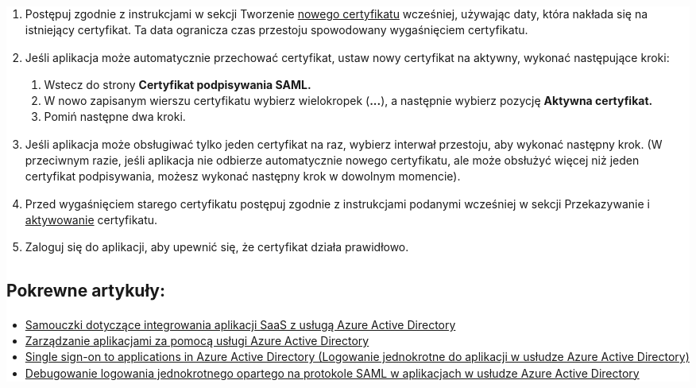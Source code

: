 1. Postępuj zgodnie z instrukcjami w sekcji Tworzenie [nowego certyfikatu](#create-a-new-certificate) wcześniej, używając daty, która nakłada się na istniejący certyfikat. Ta data ogranicza czas przestoju spowodowany wygaśnięciem certyfikatu.
1. Jeśli aplikacja może automatycznie przechować certyfikat, ustaw nowy certyfikat na aktywny, wykonać następujące kroki:
   1. Wstecz do strony **Certyfikat podpisywania SAML.**
   1. W nowo zapisanym wierszu certyfikatu wybierz wielokropek (**...**), a następnie wybierz pozycję **Aktywna certyfikat.**
   1. Pomiń następne dwa kroki.

1. Jeśli aplikacja może obsługiwać tylko jeden certyfikat na raz, wybierz interwał przestoju, aby wykonać następny krok. (W przeciwnym razie, jeśli aplikacja nie odbierze automatycznie nowego certyfikatu, ale może obsłużyć więcej niż jeden certyfikat podpisywania, możesz wykonać następny krok w dowolnym momencie).
1. Przed wygaśnięciem starego certyfikatu postępuj zgodnie z instrukcjami podanymi wcześniej w sekcji Przekazywanie i [aktywowanie](#upload-and-activate-a-certificate) certyfikatu.
1. Zaloguj się do aplikacji, aby upewnić się, że certyfikat działa prawidłowo.

## <a name="related-articles"></a>Pokrewne artykuły:

- [Samouczki dotyczące integrowania aplikacji SaaS z usługą Azure Active Directory](../saas-apps/tutorial-list.md)
- [Zarządzanie aplikacjami za pomocą usługi Azure Active Directory](what-is-application-management.md)
- [Single sign-on to applications in Azure Active Directory (Logowanie jednokrotne do aplikacji w usłudze Azure Active Directory)](what-is-single-sign-on.md)
- [Debugowanie logowania jednokrotnego opartego na protokole SAML w aplikacjach w usłudze Azure Active Directory](./debug-saml-sso-issues.md)
